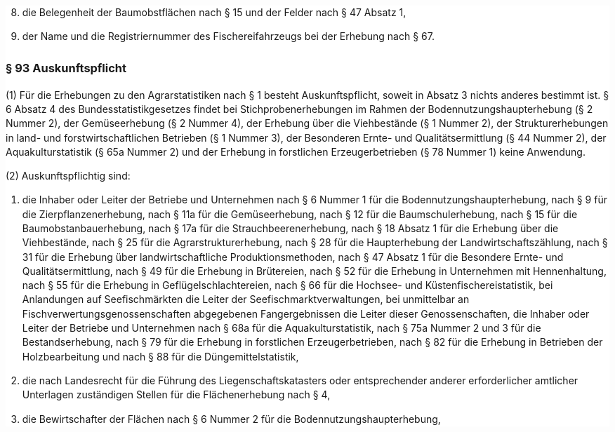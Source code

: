 
8.  die Belegenheit der Baumobstflächen nach § 15 und der Felder nach § 47
    Absatz 1,


9.  der Name und die Registriernummer des Fischereifahrzeugs bei der
    Erhebung nach § 67.





### § 93 Auskunftspflicht

(1) Für die Erhebungen zu den Agrarstatistiken nach § 1 besteht
Auskunftspflicht, soweit in Absatz 3 nichts anderes bestimmt ist. § 6
Absatz 4 des Bundesstatistikgesetzes findet bei Stichprobenerhebungen
im Rahmen der Bodennutzungshaupterhebung (§ 2 Nummer 2), der
Gemüseerhebung (§ 2 Nummer 4), der Erhebung über die Viehbestände (§ 1
Nummer 2), der Strukturerhebungen in land- und forstwirtschaftlichen
Betrieben (§ 1 Nummer 3), der Besonderen Ernte- und
Qualitätsermittlung (§ 44 Nummer 2), der Aquakulturstatistik (§ 65a
Nummer 2) und der Erhebung in forstlichen Erzeugerbetrieben (§ 78
Nummer 1) keine Anwendung.

(2) Auskunftspflichtig sind:

1.  die Inhaber oder Leiter der Betriebe und Unternehmen nach § 6 Nummer 1
    für die Bodennutzungshaupterhebung, nach § 9 für die
    Zierpflanzenerhebung, nach § 11a für die Gemüseerhebung, nach § 12 für
    die Baumschulerhebung, nach § 15 für die Baumobstanbauerhebung, nach §
    17a für die Strauchbeerenerhebung, nach § 18 Absatz 1 für die Erhebung
    über die Viehbestände, nach § 25 für die Agrarstrukturerhebung, nach §
    28 für die Haupterhebung der Landwirtschaftszählung, nach § 31 für die
    Erhebung über landwirtschaftliche Produktionsmethoden, nach § 47
    Absatz 1 für die Besondere Ernte- und Qualitätsermittlung, nach § 49
    für die Erhebung in Brütereien, nach § 52 für die Erhebung in
    Unternehmen mit Hennenhaltung, nach § 55 für die Erhebung in
    Geflügelschlachtereien, nach § 66 für die Hochsee- und
    Küstenfischereistatistik, bei Anlandungen auf Seefischmärkten die
    Leiter der Seefischmarktverwaltungen, bei unmittelbar an
    Fischverwertungsgenossenschaften abgegebenen Fangergebnissen die
    Leiter dieser Genossenschaften, die Inhaber oder Leiter der Betriebe
    und Unternehmen nach § 68a für die Aquakulturstatistik, nach § 75a
    Nummer 2 und 3 für die Bestandserhebung, nach § 79 für die Erhebung in
    forstlichen Erzeugerbetrieben, nach § 82 für die Erhebung in Betrieben
    der Holzbearbeitung und nach § 88 für die Düngemittelstatistik,


2.  die nach Landesrecht für die Führung des Liegenschaftskatasters oder
    entsprechender anderer erforderlicher amtlicher Unterlagen zuständigen
    Stellen für die Flächenerhebung nach § 4,


3.  die Bewirtschafter der Flächen nach § 6 Nummer 2 für die
    Bodennutzungshaupterhebung,

